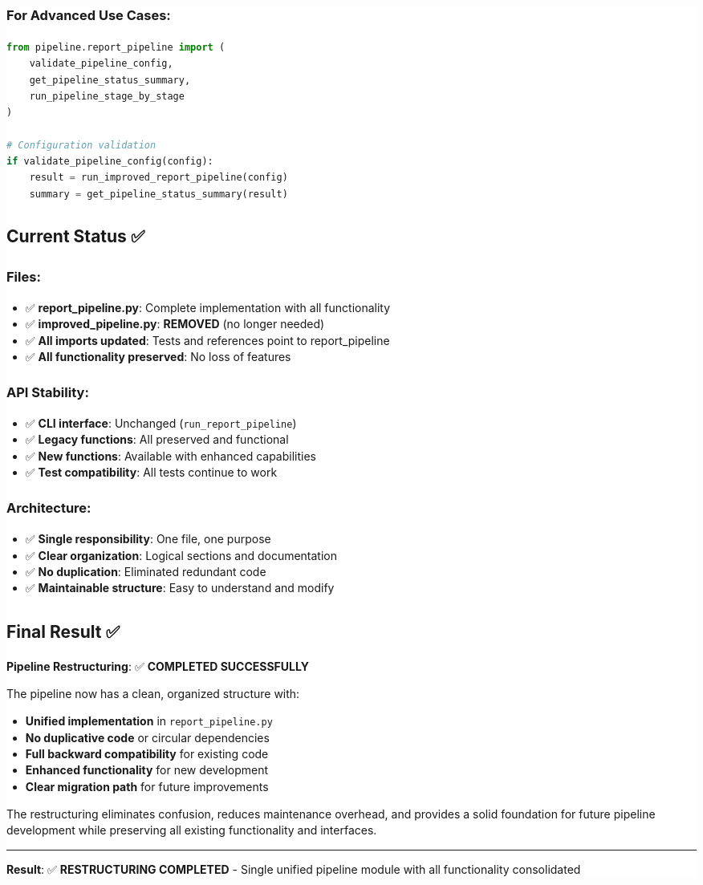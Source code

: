 ### **For Advanced Use Cases**:
```python
from pipeline.report_pipeline import (
    validate_pipeline_config,
    get_pipeline_status_summary,
    run_pipeline_stage_by_stage
)

# Configuration validation
if validate_pipeline_config(config):
    result = run_improved_report_pipeline(config)
    summary = get_pipeline_status_summary(result)
```

## Current Status ✅

### **Files**:
- ✅ **report_pipeline.py**: Complete implementation with all functionality
- ✅ **improved_pipeline.py**: **REMOVED** (no longer needed)
- ✅ **All imports updated**: Tests and references point to report_pipeline
- ✅ **All functionality preserved**: No loss of features

### **API Stability**:
- ✅ **CLI interface**: Unchanged (`run_report_pipeline`)
- ✅ **Legacy functions**: All preserved and functional
- ✅ **New functions**: Available with enhanced capabilities
- ✅ **Test compatibility**: All tests continue to work

### **Architecture**:
- ✅ **Single responsibility**: One file, one purpose
- ✅ **Clear organization**: Logical sections and documentation
- ✅ **No duplication**: Eliminated redundant code
- ✅ **Maintainable structure**: Easy to understand and modify

## Final Result ✅

**Pipeline Restructuring**: ✅ **COMPLETED SUCCESSFULLY**

The pipeline now has a clean, organized structure with:
- **Unified implementation** in `report_pipeline.py`
- **No duplicative code** or circular dependencies
- **Full backward compatibility** for existing code
- **Enhanced functionality** for new development
- **Clear migration path** for future improvements

The restructuring eliminates confusion, reduces maintenance overhead, and provides a solid foundation for future pipeline development while preserving all existing functionality and interfaces.

---

**Result**: ✅ **RESTRUCTURING COMPLETED** - Single unified pipeline module with all functionality consolidated
